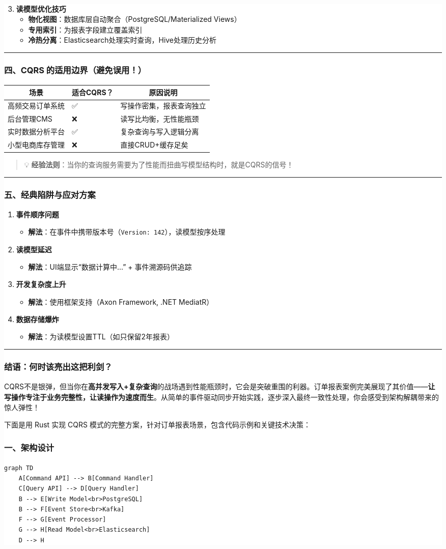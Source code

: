 3. **读模型优化技巧**
   - **物化视图**：数据库层自动聚合（PostgreSQL/Materialized Views）
   - **专用索引**：为报表字段建立覆盖索引
   - **冷热分离**：Elasticsearch处理实时查询，Hive处理历史分析

---

### 四、CQRS 的适用边界（避免误用！）

| 场景                | 适合CQRS？ | 原因说明                     |
|---------------------|------------|----------------------------|
| 高频交易订单系统      | ✅          | 写操作密集，报表查询独立       |
| 后台管理CMS         | ❌          | 读写比均衡，无性能瓶颈        |
| 实时数据分析平台     | ✅          | 复杂查询与写入逻辑分离         |
| 小型电商库存管理     | ❌          | 直接CRUD+缓存足矣            |

> 💡 **经验法则**：当你的查询服务需要为了性能而扭曲写模型结构时，就是CQRS的信号！

---

### 五、经典陷阱与应对方案

1. **事件顺序问题**
   - **解法**：在事件中携带版本号（`Version: 142`），读模型按序处理

2. **读模型延迟**
   - **解法**：UI端显示“数据计算中...” + 事件溯源码供追踪

3. **开发复杂度上升**
   - **解法**：使用框架支持（Axon Framework, .NET MediatR）

4. **数据存储爆炸**
   - **解法**：为读模型设置TTL（如只保留2年报表）

---

### 结语：何时该亮出这把利剑？
CQRS不是银弹，但当你在**高并发写入+复杂查询**的战场遇到性能瓶颈时，它会是突破重围的利器。订单报表案例完美展现了其价值——**让写操作专注于业务完整性，让读操作为速度而生**。从简单的事件驱动同步开始实践，逐步深入最终一致性处理，你会感受到架构解耦带来的惊人弹性！


下面是用 Rust 实现 CQRS 模式的完整方案，针对订单报表场景，包含代码示例和关键技术决策：

### 一、架构设计
```mermaid
graph TD
    A[Command API] --> B[Command Handler]
    C[Query API] --> D[Query Handler]
    B --> E[Write Model<br>PostgreSQL]
    B --> F[Event Store<br>Kafka]
    F --> G[Event Processor]
    G --> H[Read Model<br>Elasticsearch]
    D --> H
```
